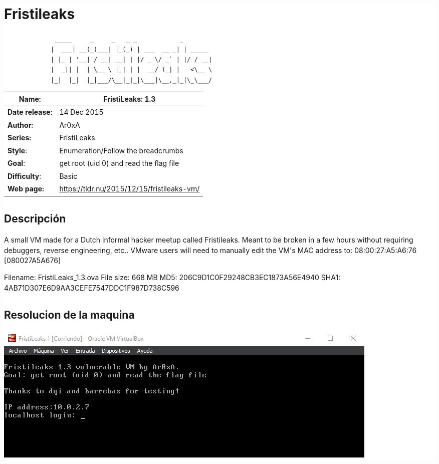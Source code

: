 # Fristileaks

                  _____     _     _   _ _            _        
                 |  ___| __(_)___| |_(_) | ___  __ _| | _____ 
                 | |_ | '__| / __| __| | |/ _ \/ _` | |/ / __|
                 |  _|| |  | \__ \ |_| | |  __/ (_| |   <\__ \
                 |_|  |_|  |_|___/\__|_|_|\___|\__,_|_|\_\___/


|**Name:** |FristiLeaks: 1.3|
|-|-|
|**Date release**:| 14 Dec 2015|
|**Author:**| Ar0xA|
|**Series:** |FristiLeaks|
|**Style**:| Enumeration/Follow the breadcrumbs|
|**Goal**: |get root (uid 0) and read the flag file|
|**Difficulty**: |Basic|
|**Web page:** |https://tldr.nu/2015/12/15/fristileaks-vm/|

## Descripción

A small VM made for a Dutch informal hacker meetup called Fristileaks. Meant to be broken in a few hours without requiring debuggers, reverse engineering, etc..
VMware users will need to manually edit the VM's MAC address to: 08:00:27:A5:A6:76 [080027A5A676]

Filename: FristiLeaks_1.3.ova
File size: 668 MB
MD5: 206C9D1C0F29248CB3EC1873A56E4940
SHA1: 4AB71D307E6D9AA3CEFE7547DDC1F987D738C596

## Resolucion de la maquina

![alt text](images/image-5.png)
